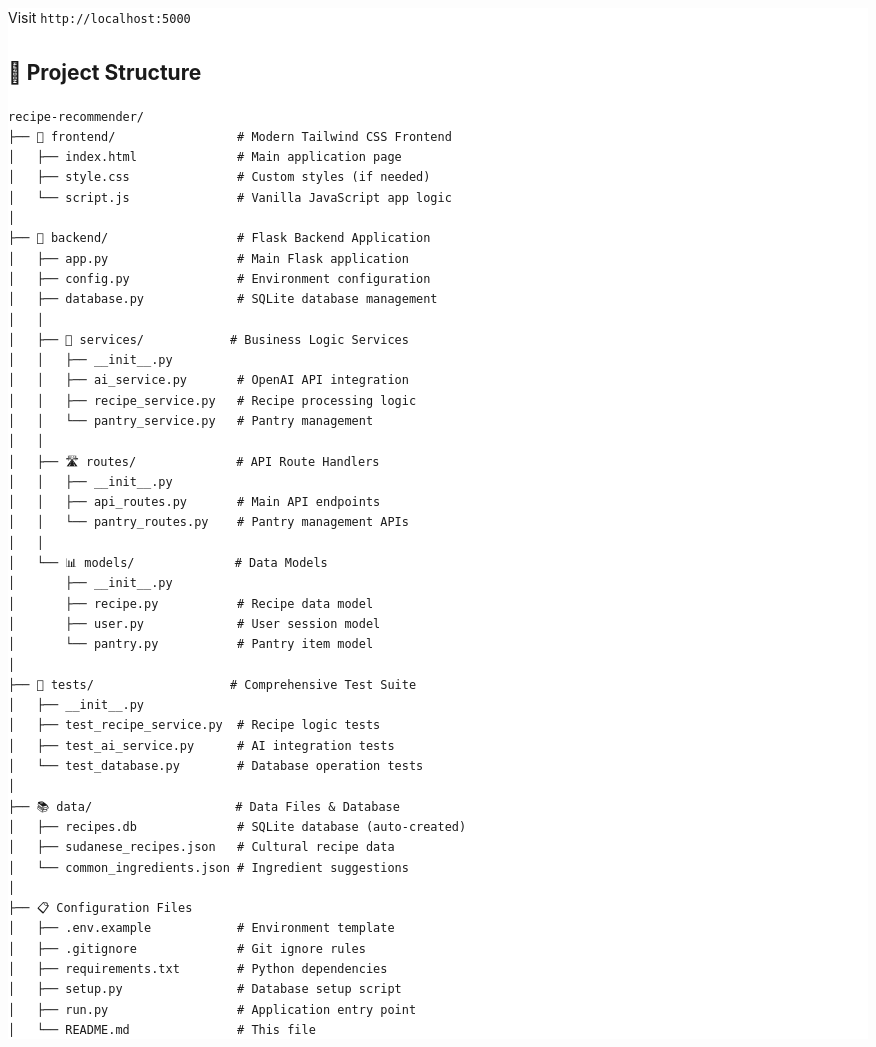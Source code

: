 Visit `http://localhost:5000`

## 📁 Project Structure

```
recipe-recommender/
├── 🎨 frontend/                 # Modern Tailwind CSS Frontend
│   ├── index.html              # Main application page
│   ├── style.css               # Custom styles (if needed)
│   └── script.js               # Vanilla JavaScript app logic
│
├── 🔧 backend/                  # Flask Backend Application  
│   ├── app.py                  # Main Flask application
│   ├── config.py               # Environment configuration
│   ├── database.py             # SQLite database management
│   │
│   ├── 🧠 services/            # Business Logic Services
│   │   ├── __init__.py
│   │   ├── ai_service.py       # OpenAI API integration
│   │   ├── recipe_service.py   # Recipe processing logic
│   │   └── pantry_service.py   # Pantry management
│   │
│   ├── 🛣️ routes/              # API Route Handlers
│   │   ├── __init__.py
│   │   ├── api_routes.py       # Main API endpoints
│   │   └── pantry_routes.py    # Pantry management APIs
│   │
│   └── 📊 models/              # Data Models
│       ├── __init__.py
│       ├── recipe.py           # Recipe data model
│       ├── user.py             # User session model
│       └── pantry.py           # Pantry item model
│
├── 🧪 tests/                   # Comprehensive Test Suite
│   ├── __init__.py
│   ├── test_recipe_service.py  # Recipe logic tests
│   ├── test_ai_service.py      # AI integration tests
│   └── test_database.py        # Database operation tests
│
├── 📚 data/                    # Data Files & Database
│   ├── recipes.db              # SQLite database (auto-created)
│   ├── sudanese_recipes.json   # Cultural recipe data
│   └── common_ingredients.json # Ingredient suggestions
│
├── 📋 Configuration Files
│   ├── .env.example            # Environment template
│   ├── .gitignore              # Git ignore rules
│   ├── requirements.txt        # Python dependencies
│   ├── setup.py                # Database setup script
│   ├── run.py                  # Application entry point
│   └── README.md               # This file
```
